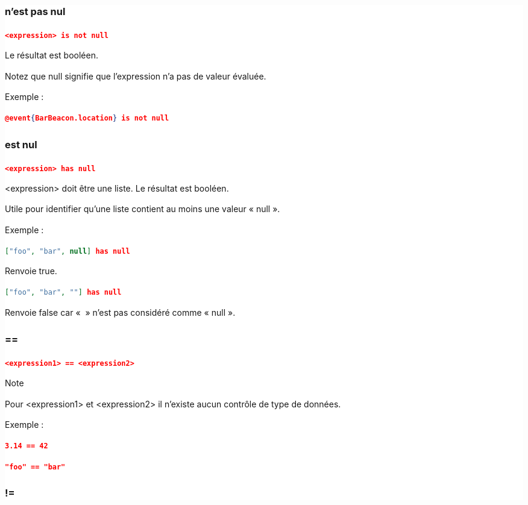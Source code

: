 ### n’est pas nul

```json
<expression> is not null
```

Le résultat est booléen.

Notez que null signifie que l’expression n’a pas de valeur évaluée.

Exemple :

```json
@event{BarBeacon.location} is not null
```

### est nul

```json
<expression> has null
```

&lt;expression> doit être une liste. Le résultat est booléen.

Utile pour identifier qu’une liste contient au moins une valeur « null ».

Exemple :

```json
["foo", "bar", null] has null
```

Renvoie true.

```json
["foo", "bar", ""] has null
```

Renvoie false car «  » n’est pas considéré comme « null ».

### ==

```json
<expression1> == <expression2>
```

>[!NOTE]
>
>Pour &lt;expression1> et &lt;expression2> il n’existe aucun contrôle de type de données.

Exemple :

```json
3.14 == 42
```

```json
"foo" == "bar"
```

### !=
